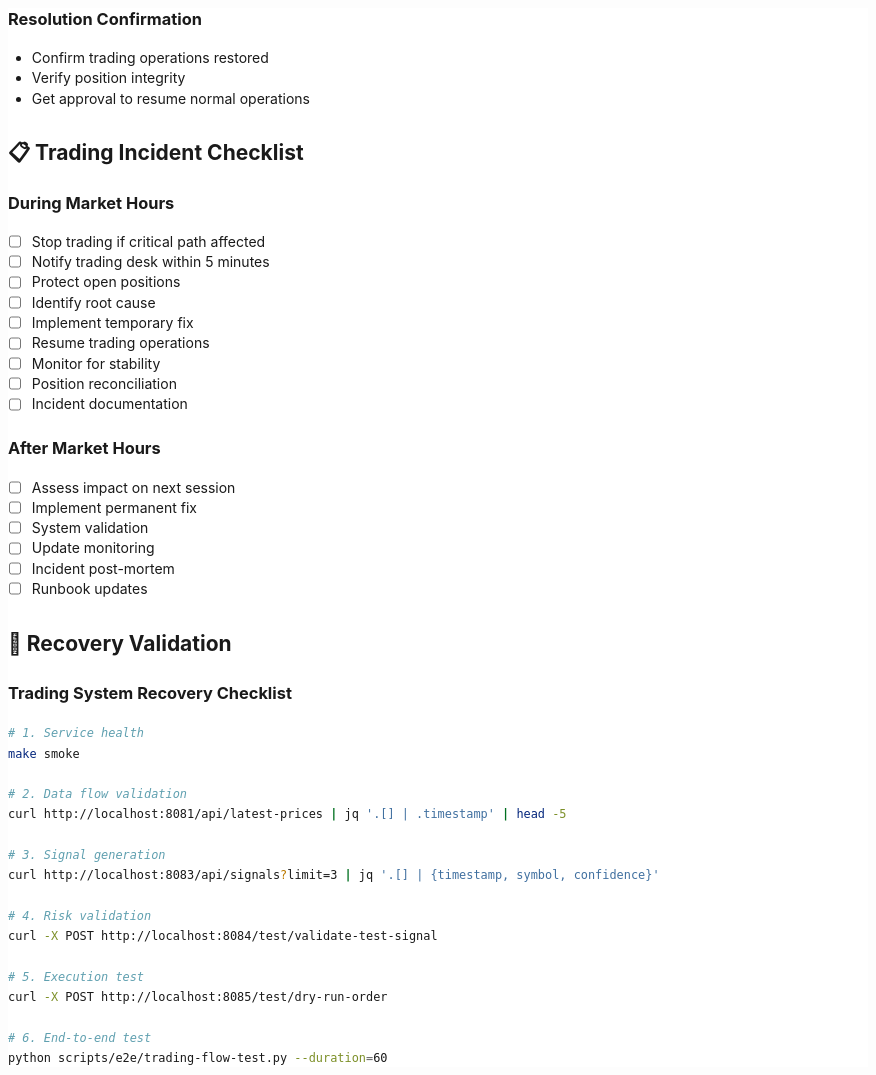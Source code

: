### Resolution Confirmation
- Confirm trading operations restored
- Verify position integrity
- Get approval to resume normal operations

## 📋 Trading Incident Checklist

### During Market Hours
- [ ] Stop trading if critical path affected
- [ ] Notify trading desk within 5 minutes
- [ ] Protect open positions
- [ ] Identify root cause
- [ ] Implement temporary fix
- [ ] Resume trading operations
- [ ] Monitor for stability
- [ ] Position reconciliation
- [ ] Incident documentation

### After Market Hours
- [ ] Assess impact on next session
- [ ] Implement permanent fix
- [ ] System validation
- [ ] Update monitoring
- [ ] Incident post-mortem
- [ ] Runbook updates

## 🔧 Recovery Validation

### Trading System Recovery Checklist
```bash
# 1. Service health
make smoke

# 2. Data flow validation
curl http://localhost:8081/api/latest-prices | jq '.[] | .timestamp' | head -5

# 3. Signal generation
curl http://localhost:8083/api/signals?limit=3 | jq '.[] | {timestamp, symbol, confidence}'

# 4. Risk validation
curl -X POST http://localhost:8084/test/validate-test-signal

# 5. Execution test
curl -X POST http://localhost:8085/test/dry-run-order

# 6. End-to-end test
python scripts/e2e/trading-flow-test.py --duration=60
```
